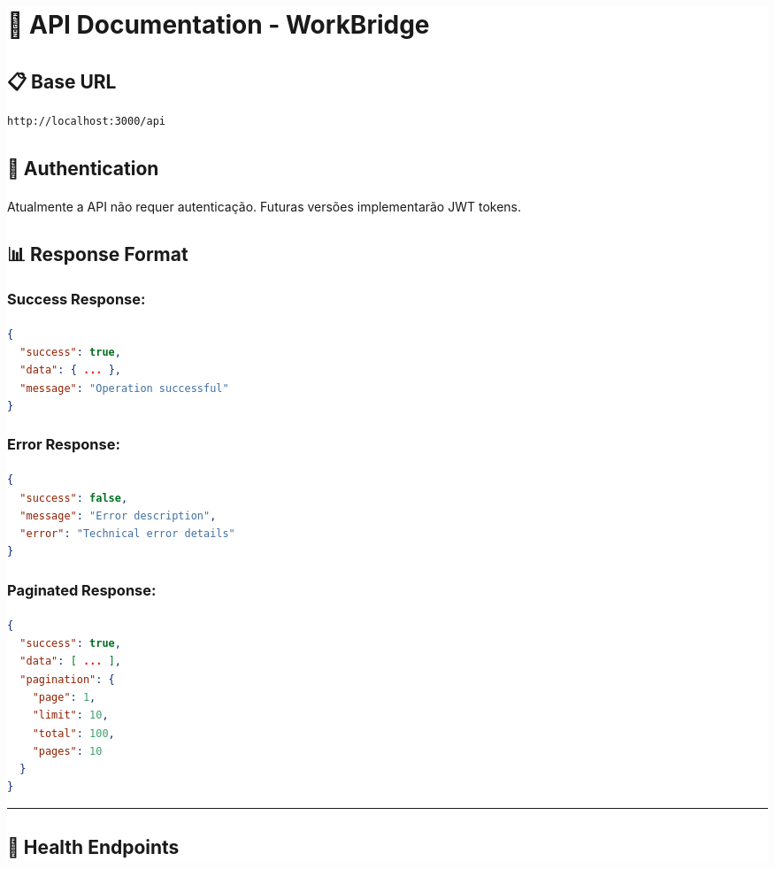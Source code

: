 # 🔌 API Documentation - WorkBridge

## 📋 Base URL
```
http://localhost:3000/api
```

## 🔐 Authentication
Atualmente a API não requer autenticação. Futuras versões implementarão JWT tokens.

## 📊 Response Format

### Success Response:
```json
{
  "success": true,
  "data": { ... },
  "message": "Operation successful"
}
```

### Error Response:
```json
{
  "success": false,
  "message": "Error description",
  "error": "Technical error details"
}
```

### Paginated Response:
```json
{
  "success": true,
  "data": [ ... ],
  "pagination": {
    "page": 1,
    "limit": 10,
    "total": 100,
    "pages": 10
  }
}
```

---

## 🏥 Health Endpoints
